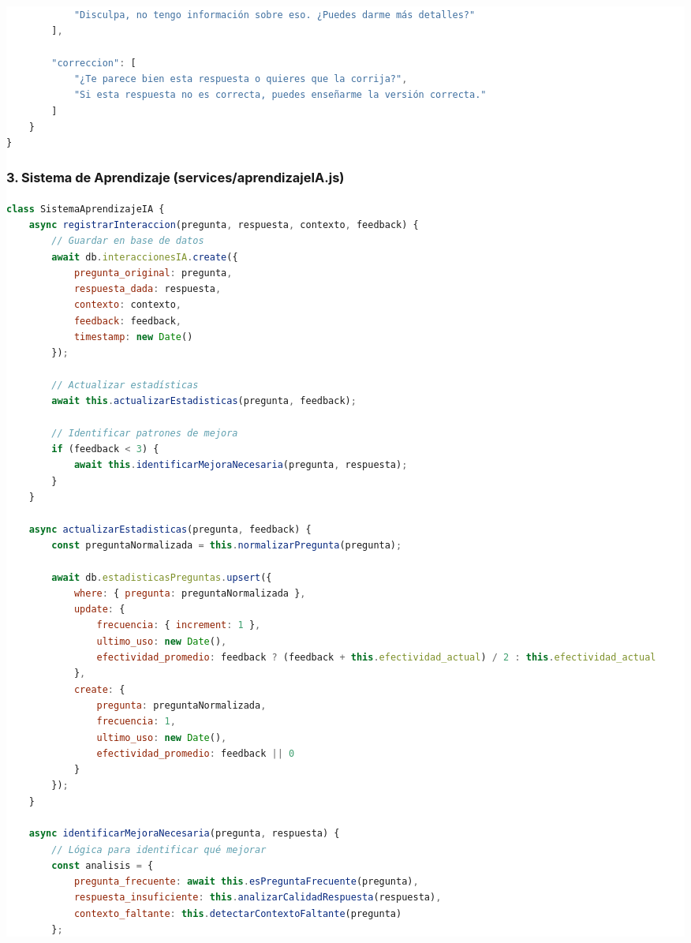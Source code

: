 ```javascript
            "Disculpa, no tengo información sobre eso. ¿Puedes darme más detalles?"
        ],

        "correccion": [
            "¿Te parece bien esta respuesta o quieres que la corrija?",
            "Si esta respuesta no es correcta, puedes enseñarme la versión correcta."
        ]
    }
}
```

### **3. Sistema de Aprendizaje (services/aprendizajeIA.js)**

```javascript
class SistemaAprendizajeIA {
    async registrarInteraccion(pregunta, respuesta, contexto, feedback) {
        // Guardar en base de datos
        await db.interaccionesIA.create({
            pregunta_original: pregunta,
            respuesta_dada: respuesta,
            contexto: contexto,
            feedback: feedback,
            timestamp: new Date()
        });

        // Actualizar estadísticas
        await this.actualizarEstadisticas(pregunta, feedback);

        // Identificar patrones de mejora
        if (feedback < 3) {
            await this.identificarMejoraNecesaria(pregunta, respuesta);
        }
    }

    async actualizarEstadisticas(pregunta, feedback) {
        const preguntaNormalizada = this.normalizarPregunta(pregunta);

        await db.estadisticasPreguntas.upsert({
            where: { pregunta: preguntaNormalizada },
            update: {
                frecuencia: { increment: 1 },
                ultimo_uso: new Date(),
                efectividad_promedio: feedback ? (feedback + this.efectividad_actual) / 2 : this.efectividad_actual
            },
            create: {
                pregunta: preguntaNormalizada,
                frecuencia: 1,
                ultimo_uso: new Date(),
                efectividad_promedio: feedback || 0
            }
        });
    }

    async identificarMejoraNecesaria(pregunta, respuesta) {
        // Lógica para identificar qué mejorar
        const analisis = {
            pregunta_frecuente: await this.esPreguntaFrecuente(pregunta),
            respuesta_insuficiente: this.analizarCalidadRespuesta(respuesta),
            contexto_faltante: this.detectarContextoFaltante(pregunta)
        };

```